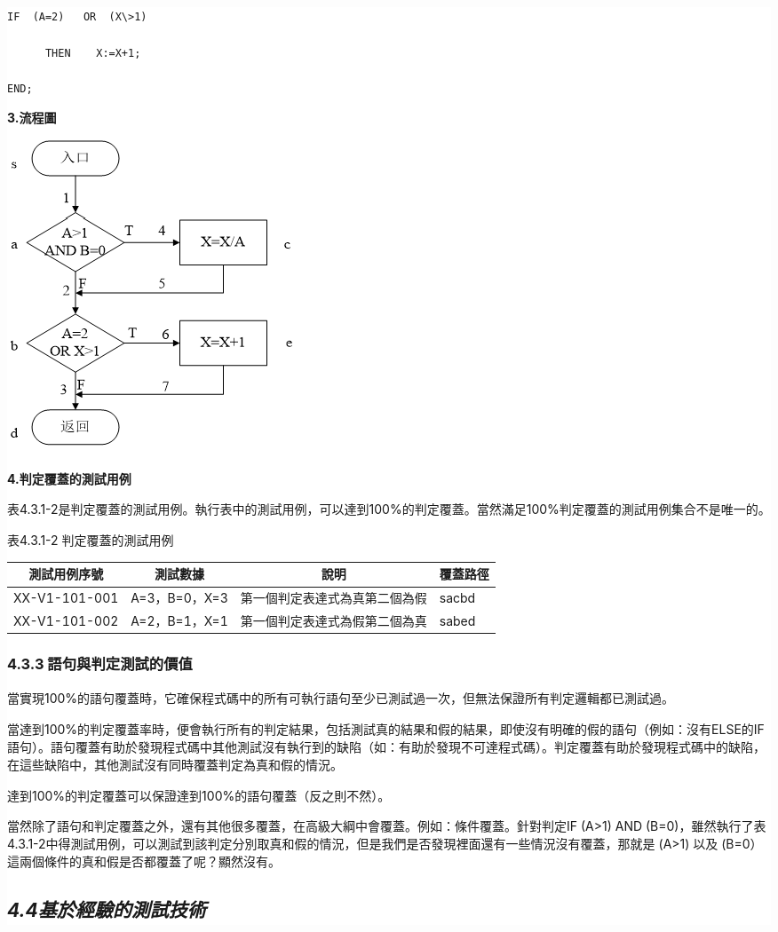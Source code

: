     IF  (A=2)   OR  (X\>1)
    
          THEN    X:=X+1;
    
    END;

**3.流程圖**

![圖片](media/48b2601e28ca6007d6d53ebdec8bce99.png)

**4.判定覆蓋的測試用例**

表4.3.1-2是判定覆蓋的測試用例。執行表中的測試用例，可以達到100%的判定覆蓋。當然滿足100%判定覆蓋的測試用例集合不是唯一的。

表4.3.1-2 判定覆蓋的測試用例

| 測試用例序號  | 測試數據      | 說明                           | 覆蓋路徑 |
| ------------- | ------------- | ------------------------------ | -------- |
| XX-V1-101-001 | A=3，B=0，X=3 | 第一個判定表達式為真第二個為假 | sacbd    |
| XX-V1-101-002 | A=2，B=1，X=1 | 第一個判定表達式為假第二個為真 | sabed    |

### 4.3.3 語句與判定測試的價值

當實現100%的語句覆蓋時，它確保程式碼中的所有可執行語句至少已測試過一次，但無法保證所有判定邏輯都已測試過。

當達到100%的判定覆蓋率時，便會執行所有的判定結果，包括測試真的結果和假的結果，即使沒有明確的假的語句（例如：沒有ELSE的IF語句）。語句覆蓋有助於發現程式碼中其他測試沒有執行到的缺陷（如：有助於發現不可達程式碼）。判定覆蓋有助於發現程式碼中的缺陷，在這些缺陷中，其他測試沒有同時覆蓋判定為真和假的情況。

達到100%的判定覆蓋可以保證達到100%的語句覆蓋（反之則不然）。

當然除了語句和判定覆蓋之外，還有其他很多覆蓋，在高級大綱中會覆蓋。例如：條件覆蓋。針對判定IF 
(A\>1)  AND 
(B=0)，雖然執行了表4.3.1-2中得測試用例，可以測試到該判定分別取真和假的情況，但是我們是否發現裡面還有一些情況沒有覆蓋，那就是
(A\>1) 以及 (B=0）這兩個條件的真和假是否都覆蓋了呢？顯然沒有。

## *4.4基於經驗的測試技術*

